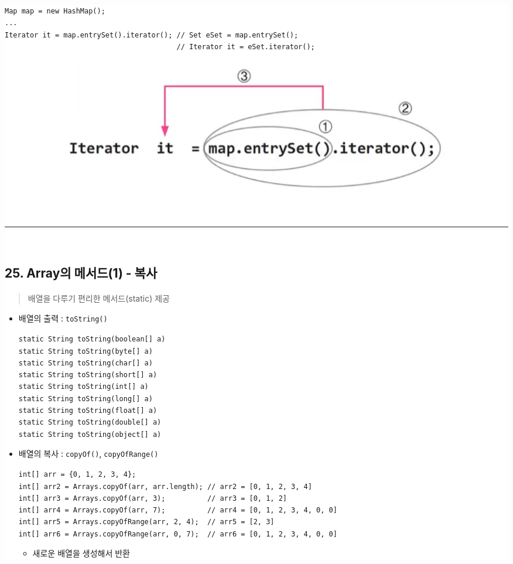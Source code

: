 
```
Map map = new HashMap();
...
Iterator it = map.entrySet().iterator(); // Set eSet = map.entrySet();
                                         // Iterator it = eSet.iterator();
```
<center>
  <img src="./image/Chap11_24_1.PNG" height=80% width=80%>
</center>
<br>
<hr>
<br>


## 25. Array의 메서드(1) - 복사
> 배열을 다루기 편리한 메서드(static) 제공

- 배열의 출력 : ```toString()```
  
    ```
    static String toString(boolean[] a)
    static String toString(byte[] a)
    static String toString(char[] a)
    static String toString(short[] a)
    static String toString(int[] a)
    static String toString(long[] a)
    static String toString(float[] a)
    static String toString(double[] a)
    static String toString(object[] a)
    ```

- 배열의 복사 : ```copyOf()```, ```copyOfRange()```
  
    ```
    int[] arr = {0, 1, 2, 3, 4};
    int[] arr2 = Arrays.copyOf(arr, arr.length); // arr2 = [0, 1, 2, 3, 4]
    int[] arr3 = Arrays.copyOf(arr, 3);          // arr3 = [0, 1, 2]
    int[] arr4 = Arrays.copyOf(arr, 7);          // arr4 = [0, 1, 2, 3, 4, 0, 0]
    int[] arr5 = Arrays.copyOfRange(arr, 2, 4);  // arr5 = [2, 3]
    int[] arr6 = Arrays.copyOfRange(arr, 0, 7);  // arr6 = [0, 1, 2, 3, 4, 0, 0]
    ```
    - 새로운 배열을 생성해서 반환
